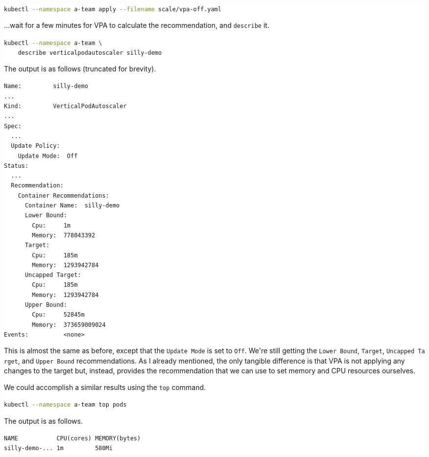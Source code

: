 ```sh
kubectl --namespace a-team apply --filename scale/vpa-off.yaml
```

...wait for a few minutes for VPA to calculate the recommendation, and `describe` it.

```sh
kubectl --namespace a-team \
    describe verticalpodautoscaler silly-demo
```

The output is as follows (truncated for brevity).

```
Name:         silly-demo
...
Kind:         VerticalPodAutoscaler
...
Spec:
  ...
  Update Policy:
    Update Mode:  Off
Status:
  ...
  Recommendation:
    Container Recommendations:
      Container Name:  silly-demo
      Lower Bound:
        Cpu:     1m
        Memory:  778043392
      Target:
        Cpu:     185m
        Memory:  1293942784
      Uncapped Target:
        Cpu:     185m
        Memory:  1293942784
      Upper Bound:
        Cpu:     52845m
        Memory:  373659009024
Events:          <none>
```

This is almost the same as before, except that the `Update Mode` is set to `Off`. We're still getting the `Lower Bound`, `Target`, `Uncapped Target`, and `Upper Bound` recommendations. As I already mentioned, the only tangible difference is that VPA is not applying any changes to the target but, instead, provides the recommendation that we can use to set memory and CPU resources ourselves.

We could accomplish a similar results using the `top` command.

```sh
kubectl --namespace a-team top pods
```

The output is as follows.

```
NAME           CPU(cores) MEMORY(bytes)   
silly-demo-... 1m         580Mi
```
